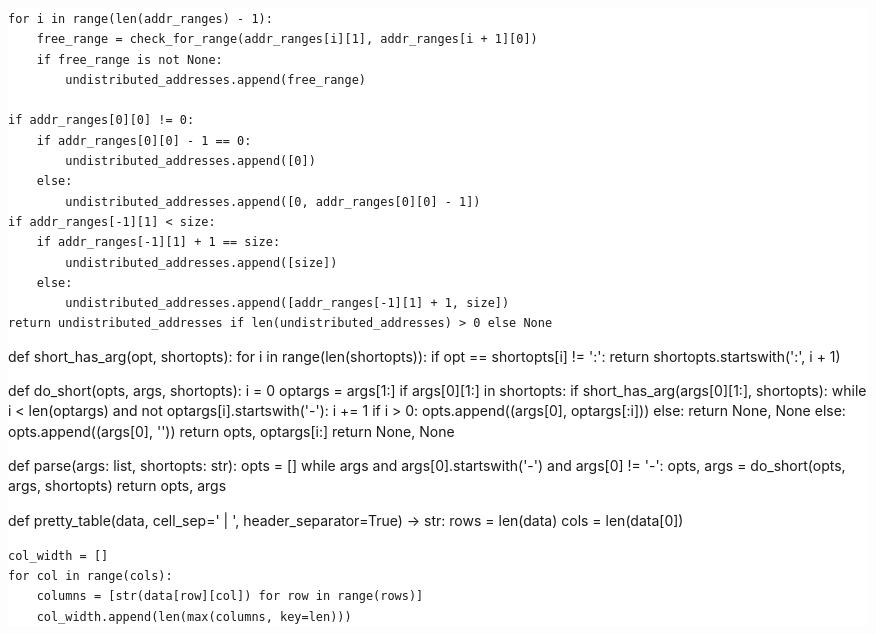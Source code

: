     for i in range(len(addr_ranges) - 1):
        free_range = check_for_range(addr_ranges[i][1], addr_ranges[i + 1][0])
        if free_range is not None:
            undistributed_addresses.append(free_range)

    if addr_ranges[0][0] != 0:
        if addr_ranges[0][0] - 1 == 0:
            undistributed_addresses.append([0])
        else:
            undistributed_addresses.append([0, addr_ranges[0][0] - 1])
    if addr_ranges[-1][1] < size:
        if addr_ranges[-1][1] + 1 == size:
            undistributed_addresses.append([size])
        else:
            undistributed_addresses.append([addr_ranges[-1][1] + 1, size])
    return undistributed_addresses if len(undistributed_addresses) > 0 else None


def short_has_arg(opt, shortopts):
    for i in range(len(shortopts)):
        if opt == shortopts[i] != ':':
            return shortopts.startswith(':', i + 1)


def do_short(opts, args, shortopts):
    i = 0
    optargs = args[1:]
    if args[0][1:] in shortopts:
        if short_has_arg(args[0][1:], shortopts):
            while i < len(optargs) and not optargs[i].startswith('-'):
                i += 1
            if i > 0:
                opts.append((args[0], optargs[:i]))
            else:
                return None, None
        else:
            opts.append((args[0], ''))
        return opts, optargs[i:]
    return None, None


def parse(args: list, shortopts: str):
    opts = []
    while args and args[0].startswith('-') and args[0] != '-':
        opts, args = do_short(opts, args, shortopts)
    return opts, args


def pretty_table(data, cell_sep=' | ', header_separator=True) -> str:
    rows = len(data)
    cols = len(data[0])

    col_width = []
    for col in range(cols):
        columns = [str(data[row][col]) for row in range(rows)]
        col_width.append(len(max(columns, key=len)))
